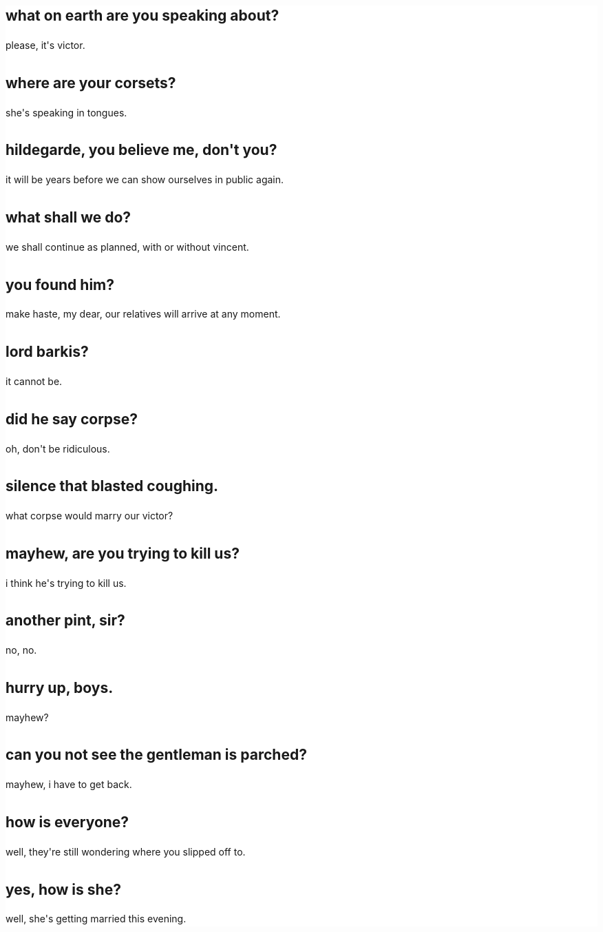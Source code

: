 ## what on earth are you speaking about?
please, it's victor.

## where are your corsets?
she's speaking in tongues.

## hildegarde, you believe me, don't you?
it will be years before we can show ourselves in public again.

## what shall we do?
we shall continue as planned, with or without vincent.

## you found him?
make haste, my dear, our relatives will arrive at any moment.

## lord barkis?
it cannot be.

## did he say corpse?
oh, don't be ridiculous.

## silence that blasted coughing.
what corpse would marry our victor?

## mayhew, are you trying to kill us?
i think he's trying to kill us.

## another pint, sir?
no, no.

## hurry up, boys.
mayhew?

## can you not see the gentleman is parched?
mayhew, i have to get back.

## how is everyone?
well, they're still wondering where you slipped off to.

## yes, how is she?
well, she's getting married this evening.

